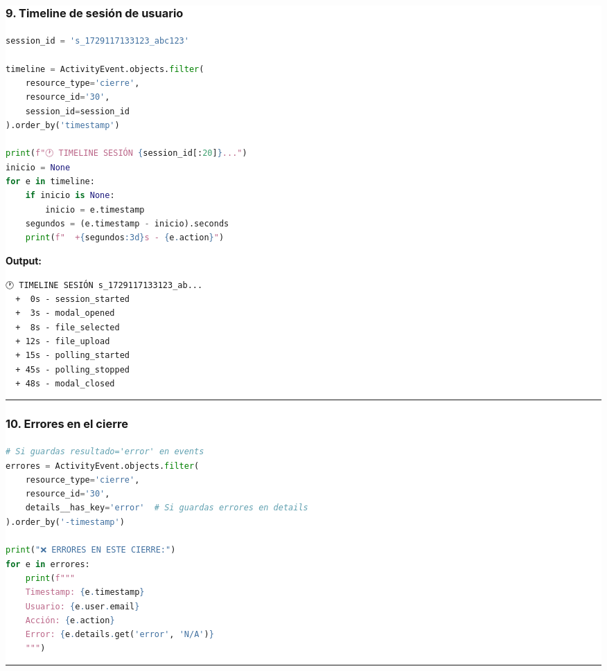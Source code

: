 
### 9. Timeline de sesión de usuario

```python
session_id = 's_1729117133123_abc123'

timeline = ActivityEvent.objects.filter(
    resource_type='cierre',
    resource_id='30',
    session_id=session_id
).order_by('timestamp')

print(f"🕐 TIMELINE SESIÓN {session_id[:20]}...")
inicio = None
for e in timeline:
    if inicio is None:
        inicio = e.timestamp
    segundos = (e.timestamp - inicio).seconds
    print(f"  +{segundos:3d}s - {e.action}")
```

**Output:**
```
🕐 TIMELINE SESIÓN s_1729117133123_ab...
  +  0s - session_started
  +  3s - modal_opened
  +  8s - file_selected
  + 12s - file_upload
  + 15s - polling_started
  + 45s - polling_stopped
  + 48s - modal_closed
```

---

### 10. Errores en el cierre

```python
# Si guardas resultado='error' en events
errores = ActivityEvent.objects.filter(
    resource_type='cierre',
    resource_id='30',
    details__has_key='error'  # Si guardas errores en details
).order_by('-timestamp')

print("❌ ERRORES EN ESTE CIERRE:")
for e in errores:
    print(f"""
    Timestamp: {e.timestamp}
    Usuario: {e.user.email}
    Acción: {e.action}
    Error: {e.details.get('error', 'N/A')}
    """)
```

---